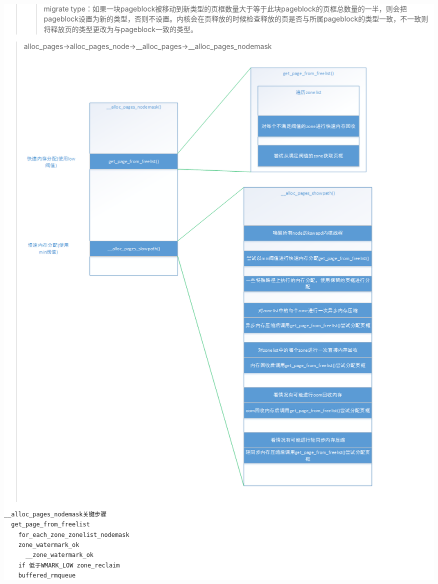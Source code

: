 >> migrate type：如果一块pageblock被移动到新类型的页框数量大于等于此块pageblock的页框总数量的一半，则会把pageblock设置为新的类型，否则不设置。内核会在页释放的时候检查释放的页是否与所属pageblock的类型一致，不一致则将释放页的类型更改为与pageblock一致的类型。

> alloc_pages->alloc_pages_node->__alloc_pages->__alloc_pages_nodemask
> <img src="pictures/24.png" width = "700" height = "900" align=center />
```
__alloc_pages_nodemask关键步骤
  get_page_from_freelist
    for_each_zone_zonelist_nodemask
    zone_watermark_ok
      __zone_watermark_ok
    if 低于WMARK_LOW zone_reclaim
    buffered_rmqueue
```